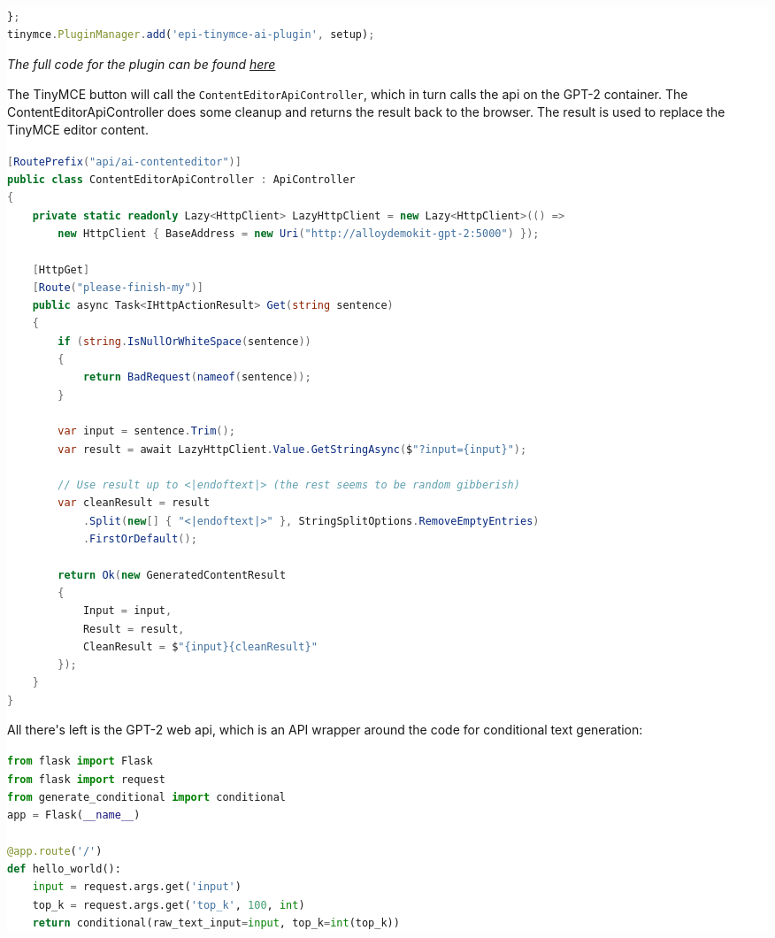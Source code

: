 ```ts
};
tinymce.PluginManager.add('epi-tinymce-ai-plugin', setup);
```
*The full code for the plugin can be found [here](https://github.com/brianweet/epi-tinymce-ai-plugin/blob/master/src/main/ts/Plugin.ts)*

The TinyMCE button will call the `ContentEditorApiController`, which in turn calls the api on the GPT-2 container. The ContentEditorApiController does some cleanup and returns the result back to the browser. The result is used to replace the TinyMCE editor content.

```csharp
[RoutePrefix("api/ai-contenteditor")]
public class ContentEditorApiController : ApiController
{
    private static readonly Lazy<HttpClient> LazyHttpClient = new Lazy<HttpClient>(() =>
        new HttpClient { BaseAddress = new Uri("http://alloydemokit-gpt-2:5000") });

    [HttpGet]
    [Route("please-finish-my")]
    public async Task<IHttpActionResult> Get(string sentence)
    {
        if (string.IsNullOrWhiteSpace(sentence))
        {
            return BadRequest(nameof(sentence));
        }

        var input = sentence.Trim();
        var result = await LazyHttpClient.Value.GetStringAsync($"?input={input}");

        // Use result up to <|endoftext|> (the rest seems to be random gibberish)
        var cleanResult = result
            .Split(new[] { "<|endoftext|>" }, StringSplitOptions.RemoveEmptyEntries)
            .FirstOrDefault();

        return Ok(new GeneratedContentResult
        {
            Input = input,
            Result = result,
            CleanResult = $"{input}{cleanResult}"
        });
    }
}
```

All there's left is the GPT-2 web api, which is an API wrapper around the code for conditional text generation:

```py
from flask import Flask
from flask import request
from generate_conditional import conditional
app = Flask(__name__)

@app.route('/')
def hello_world():
    input = request.args.get('input')
    top_k = request.args.get('top_k', 100, int)
    return conditional(raw_text_input=input, top_k=int(top_k))
```
